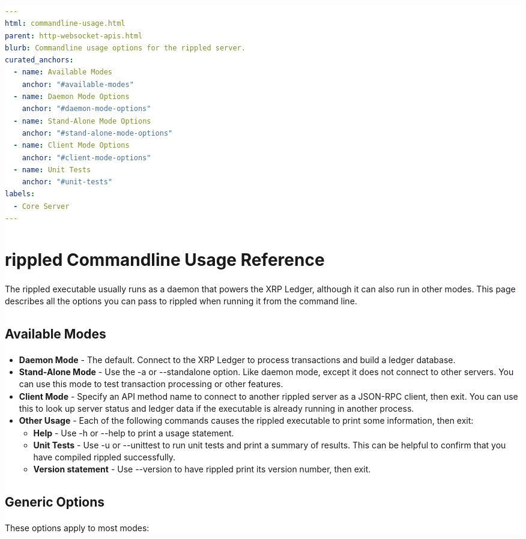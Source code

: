 ```yaml
---
html: commandline-usage.html
parent: http-websocket-apis.html
blurb: Commandline usage options for the rippled server.
curated_anchors:
  - name: Available Modes
    anchor: "#available-modes"
  - name: Daemon Mode Options
    anchor: "#daemon-mode-options"
  - name: Stand-Alone Mode Options
    anchor: "#stand-alone-mode-options"
  - name: Client Mode Options
    anchor: "#client-mode-options"
  - name: Unit Tests
    anchor: "#unit-tests"
labels:
  - Core Server
---
```

# rippled Commandline Usage Reference

The <span class="code-snippet">rippled</span> executable usually runs as a daemon that powers the XRP Ledger, although it can also run in other modes. This page describes all the options you can pass to <span class="code-snippet">rippled</span> when running it from the command line.

## Available Modes

- **Daemon Mode** - The default. Connect to the XRP Ledger to process transactions and build a ledger database.
- **Stand-Alone Mode** - Use the <span class="code-snippet">-a</span> or <span class="code-snippet">--standalone</span> option. Like daemon mode, except it does not connect to other servers. You can use this mode to test transaction processing or other features.
- **Client Mode** - Specify an API method name to connect to another <span class="code-snippet">rippled</span> server as a JSON-RPC client, then exit. You can use this to look up server status and ledger data if the executable is already running in another process.
- **Other Usage** - Each of the following commands causes the <span class="code-snippet">rippled</span> executable to print some information, then exit:
    - **Help** - Use <span class="code-snippet">-h</span> or <span class="code-snippet">--help</span> to print a usage statement.
    - **Unit Tests** - Use <span class="code-snippet">-u</span> or <span class="code-snippet">--unittest</span> to run unit tests and print a summary of results. This can be helpful to confirm that you have compiled <span class="code-snippet">rippled</span> successfully.
    - **Version statement** - Use <span class="code-snippet">--version</span> to have <span class="code-snippet">rippled</span> print its version number, then exit.

## Generic Options

These options apply to most modes:
